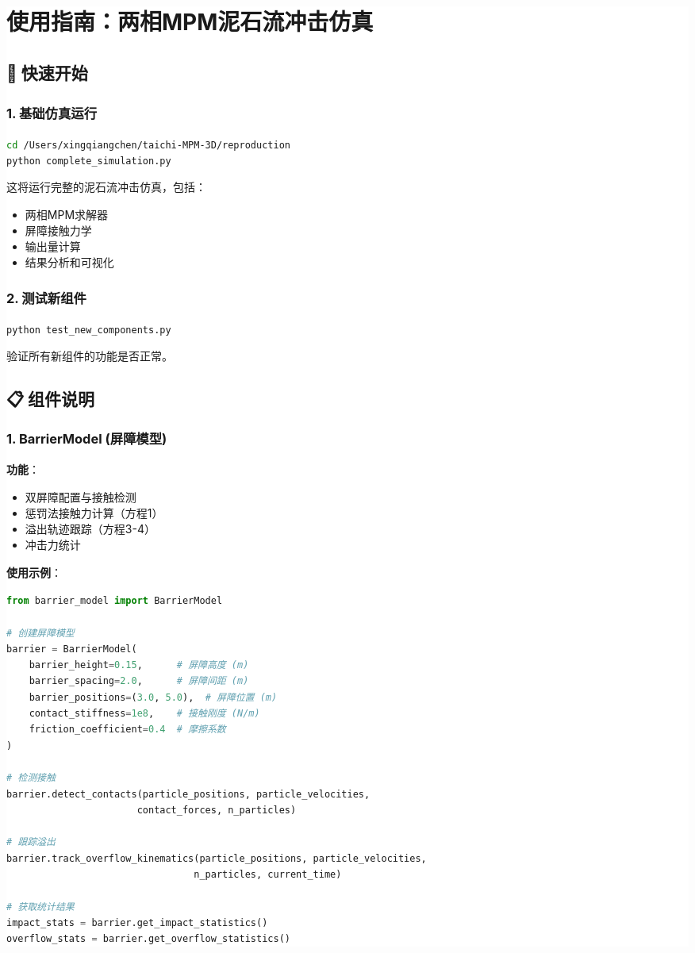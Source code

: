 # 使用指南：两相MPM泥石流冲击仿真

## 🚀 快速开始

### 1. 基础仿真运行

```bash
cd /Users/xingqiangchen/taichi-MPM-3D/reproduction
python complete_simulation.py
```

这将运行完整的泥石流冲击仿真，包括：
- 两相MPM求解器
- 屏障接触力学
- 输出量计算
- 结果分析和可视化

### 2. 测试新组件

```bash
python test_new_components.py
```

验证所有新组件的功能是否正常。

## 📋 组件说明

### 1. BarrierModel (屏障模型)

**功能**：
- 双屏障配置与接触检测
- 惩罚法接触力计算（方程1）
- 溢出轨迹跟踪（方程3-4）
- 冲击力统计

**使用示例**：
```python
from barrier_model import BarrierModel

# 创建屏障模型
barrier = BarrierModel(
    barrier_height=0.15,      # 屏障高度 (m)
    barrier_spacing=2.0,      # 屏障间距 (m)
    barrier_positions=(3.0, 5.0),  # 屏障位置 (m)
    contact_stiffness=1e8,    # 接触刚度 (N/m)
    friction_coefficient=0.4  # 摩擦系数
)

# 检测接触
barrier.detect_contacts(particle_positions, particle_velocities, 
                       contact_forces, n_particles)

# 跟踪溢出
barrier.track_overflow_kinematics(particle_positions, particle_velocities,
                                 n_particles, current_time)

# 获取统计结果
impact_stats = barrier.get_impact_statistics()
overflow_stats = barrier.get_overflow_statistics()
```
